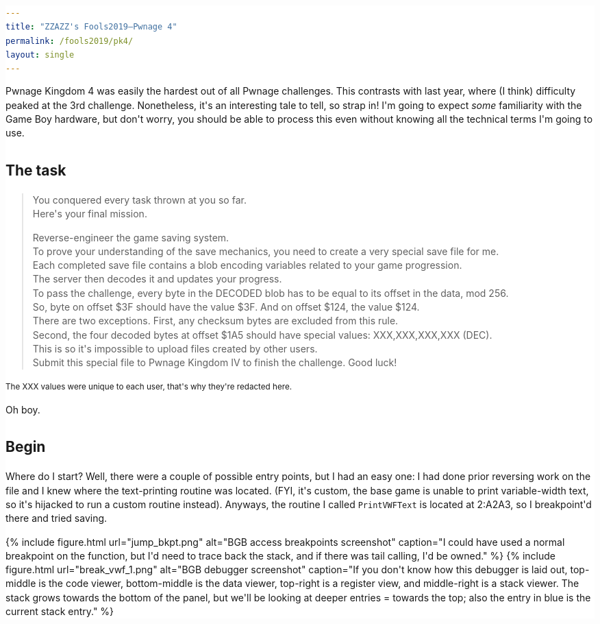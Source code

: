 ```yaml
---
title: "ZZAZZ's Fools2019—Pwnage 4"
permalink: /fools2019/pk4/
layout: single
---
```


Pwnage Kingdom 4 was easily the hardest out of all Pwnage challenges. This contrasts with last year, where (I think) difficulty peaked at the 3rd challenge. Nonetheless, it's an interesting tale to tell, so strap in! I'm going to expect *some* familiarity with the Game Boy hardware, but don't worry, you should be able to process this even without knowing all the technical terms I'm going to use.

## The task

> You conquered every task thrown at you so far.<br/>
> Here's your final mission.
>
> Reverse-engineer the game saving system.<br/>
> To prove your understanding of the save mechanics, you need to create a very special save file for me.<br/>
> Each completed save file contains a blob encoding variables related to your game progression.<br/>
> The server then decodes it and updates your progress.<br/>
> To pass the challenge, every byte in the DECODED blob has to be equal to its offset in the data, mod 256.<br/>
> So, byte on offset $3F should have the value $3F. And on offset $124, the value $124.<br/>
> There are two exceptions. First, any checksum bytes are excluded from this rule.<br/>
> Second, the four decoded bytes at offset $1A5 should have special values: XXX,XXX,XXX,XXX (DEC).<br/>
> This is so it's impossible to upload files created by other users.<br/>
> Submit this special file to Pwnage Kingdom IV to finish the challenge. Good luck!

<small>The XXX values were unique to each user, that's why they're redacted here.</small>

Oh boy.

## Begin

Where do I start? Well, there were a couple of possible entry points, but I had an easy one: I had done prior reversing work on the file and I knew where the text-printing routine was located. (FYI, it's custom, the base game is unable to print variable-width text, so it's hijacked to run a custom routine instead). Anyways, the routine I called `PrintVWFText` is located at 2:A2A3, so I breakpoint'd there and tried saving.

{% include figure.html url="jump_bkpt.png" alt="BGB access breakpoints screenshot" caption="I could have used a normal breakpoint on the function, but I'd need to trace back the stack, and if there was tail calling, I'd be owned." %}
{% include figure.html url="break_vwf_1.png" alt="BGB debugger screenshot" caption="If you don't know how this debugger is laid out, top-middle is the code viewer, bottom-middle is the data viewer, top-right is a register view, and middle-right is a stack viewer. The stack grows towards the bottom of the panel, but we'll be looking at deeper entries = towards the top; also the entry in blue is the current stack entry." %}

